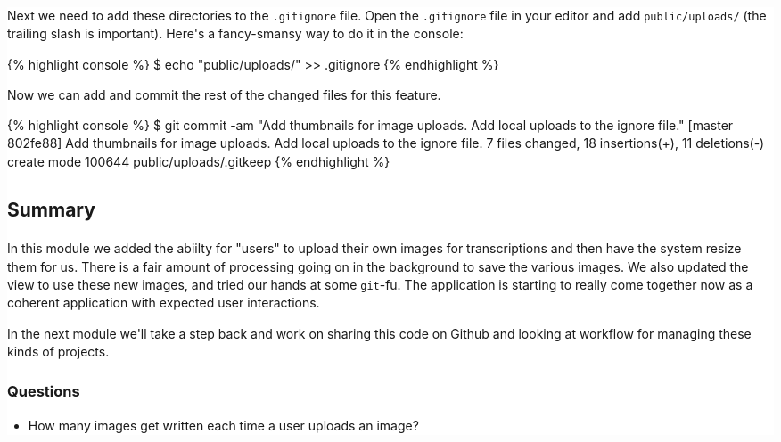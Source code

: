 Next we need to add these directories to the `.gitignore` file. Open the
`.gitignore` file in your editor and add `public/uploads/` (the trailing
slash is important). Here's a fancy-smansy way to do it in the console:

{% highlight console %}
$ echo "public/uploads/" >> .gitignore
{% endhighlight %}


Now we can add and commit the rest of the changed files for this
feature.

{% highlight console %}
$ git commit -am "Add thumbnails for image uploads. Add local uploads to the ignore file."
[master 802fe88] Add thumbnails for image uploads. Add local uploads to the ignore file.
 7 files changed, 18 insertions(+), 11 deletions(-)
 create mode 100644 public/uploads/.gitkeep
{% endhighlight %}

## Summary
In this module we added the abiilty for "users" to upload their own
images for transcriptions and then have the system resize them for us.
There is a fair amount of processing going on in the background to save
the various images. We also updated the view to use these new images,
and tried our hands at some `git`-fu. The application is starting to
really come together now as a coherent application with expected user
interactions.

In the next module we'll take a step back and work on sharing this code
on Github and looking at workflow for managing these kinds of projects.

### Questions

* How many images get written each time a user uploads an image?


[carrierwave]: https://github.com/carrierwaveuploader/carrierwave
[paperclip]: https://github.com/thoughtbot/paperclip
[imagemagick]: http://www.imagemagick.org/

